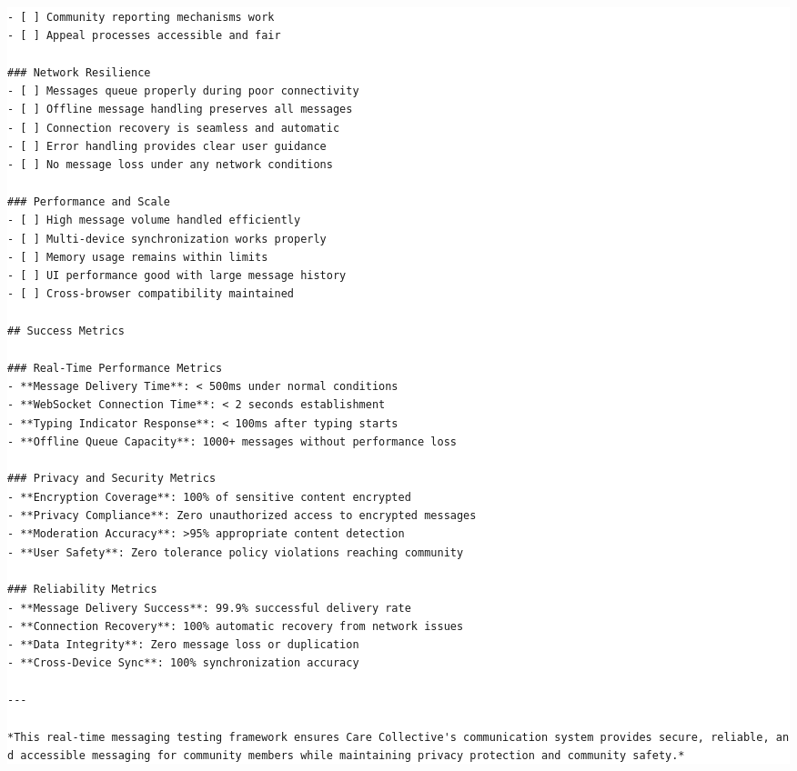 ```
- [ ] Community reporting mechanisms work
- [ ] Appeal processes accessible and fair

### Network Resilience
- [ ] Messages queue properly during poor connectivity
- [ ] Offline message handling preserves all messages
- [ ] Connection recovery is seamless and automatic
- [ ] Error handling provides clear user guidance
- [ ] No message loss under any network conditions

### Performance and Scale
- [ ] High message volume handled efficiently
- [ ] Multi-device synchronization works properly
- [ ] Memory usage remains within limits
- [ ] UI performance good with large message history
- [ ] Cross-browser compatibility maintained

## Success Metrics

### Real-Time Performance Metrics
- **Message Delivery Time**: < 500ms under normal conditions
- **WebSocket Connection Time**: < 2 seconds establishment
- **Typing Indicator Response**: < 100ms after typing starts
- **Offline Queue Capacity**: 1000+ messages without performance loss

### Privacy and Security Metrics
- **Encryption Coverage**: 100% of sensitive content encrypted
- **Privacy Compliance**: Zero unauthorized access to encrypted messages
- **Moderation Accuracy**: >95% appropriate content detection
- **User Safety**: Zero tolerance policy violations reaching community

### Reliability Metrics
- **Message Delivery Success**: 99.9% successful delivery rate
- **Connection Recovery**: 100% automatic recovery from network issues
- **Data Integrity**: Zero message loss or duplication
- **Cross-Device Sync**: 100% synchronization accuracy

---

*This real-time messaging testing framework ensures Care Collective's communication system provides secure, reliable, and accessible messaging for community members while maintaining privacy protection and community safety.*